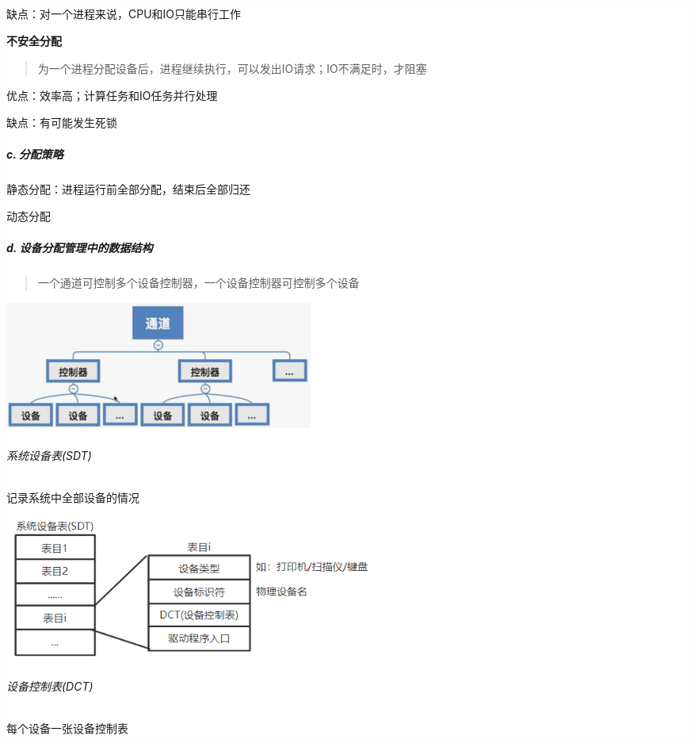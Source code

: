 缺点：对一个进程来说，CPU和IO只能串行工作

**不安全分配**

>   为一个进程分配设备后，进程继续执行，可以发出IO请求；IO不满足时，才阻塞

优点：效率高；计算任务和IO任务并行处理

缺点：有可能发生死锁

##### c. 分配策略

静态分配：进程运行前全部分配，结束后全部归还

动态分配

##### d. 设备分配管理中的数据结构

>   一个通道可控制多个设备控制器，一个设备控制器可控制多个设备

<img src="5-IO管理/image-20220312180101597.png" alt="image-20220312180101597" style="zoom:67%;" />

###### 系统设备表(SDT)

记录系统中全部设备的情况

<img src="5-IO管理/image-20220312192022285.png" alt="image-20220312192022285" style="zoom: 80%;" />

###### 设备控制表(DCT)

每个设备一张设备控制表
